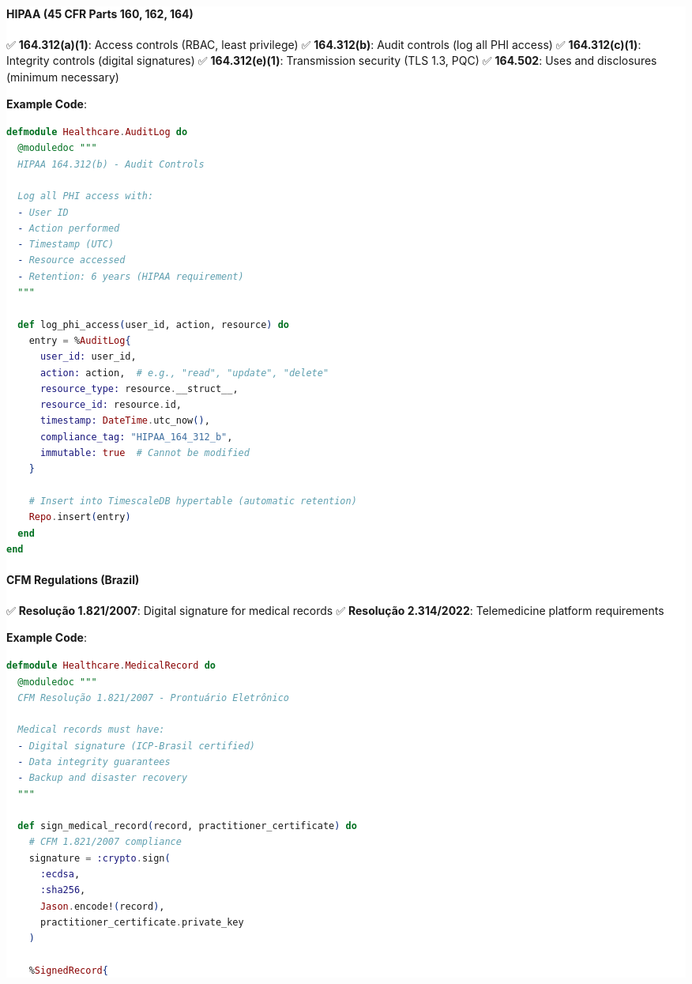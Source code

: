 #### HIPAA (45 CFR Parts 160, 162, 164)

✅ **164.312(a)(1)**: Access controls (RBAC, least privilege)
✅ **164.312(b)**: Audit controls (log all PHI access)
✅ **164.312(c)(1)**: Integrity controls (digital signatures)
✅ **164.312(e)(1)**: Transmission security (TLS 1.3, PQC)
✅ **164.502**: Uses and disclosures (minimum necessary)

**Example Code**:
```elixir
defmodule Healthcare.AuditLog do
  @moduledoc """
  HIPAA 164.312(b) - Audit Controls

  Log all PHI access with:
  - User ID
  - Action performed
  - Timestamp (UTC)
  - Resource accessed
  - Retention: 6 years (HIPAA requirement)
  """

  def log_phi_access(user_id, action, resource) do
    entry = %AuditLog{
      user_id: user_id,
      action: action,  # e.g., "read", "update", "delete"
      resource_type: resource.__struct__,
      resource_id: resource.id,
      timestamp: DateTime.utc_now(),
      compliance_tag: "HIPAA_164_312_b",
      immutable: true  # Cannot be modified
    }

    # Insert into TimescaleDB hypertable (automatic retention)
    Repo.insert(entry)
  end
end
```

#### CFM Regulations (Brazil)

✅ **Resolução 1.821/2007**: Digital signature for medical records
✅ **Resolução 2.314/2022**: Telemedicine platform requirements

**Example Code**:
```elixir
defmodule Healthcare.MedicalRecord do
  @moduledoc """
  CFM Resolução 1.821/2007 - Prontuário Eletrônico

  Medical records must have:
  - Digital signature (ICP-Brasil certified)
  - Data integrity guarantees
  - Backup and disaster recovery
  """

  def sign_medical_record(record, practitioner_certificate) do
    # CFM 1.821/2007 compliance
    signature = :crypto.sign(
      :ecdsa,
      :sha256,
      Jason.encode!(record),
      practitioner_certificate.private_key
    )

    %SignedRecord{
```